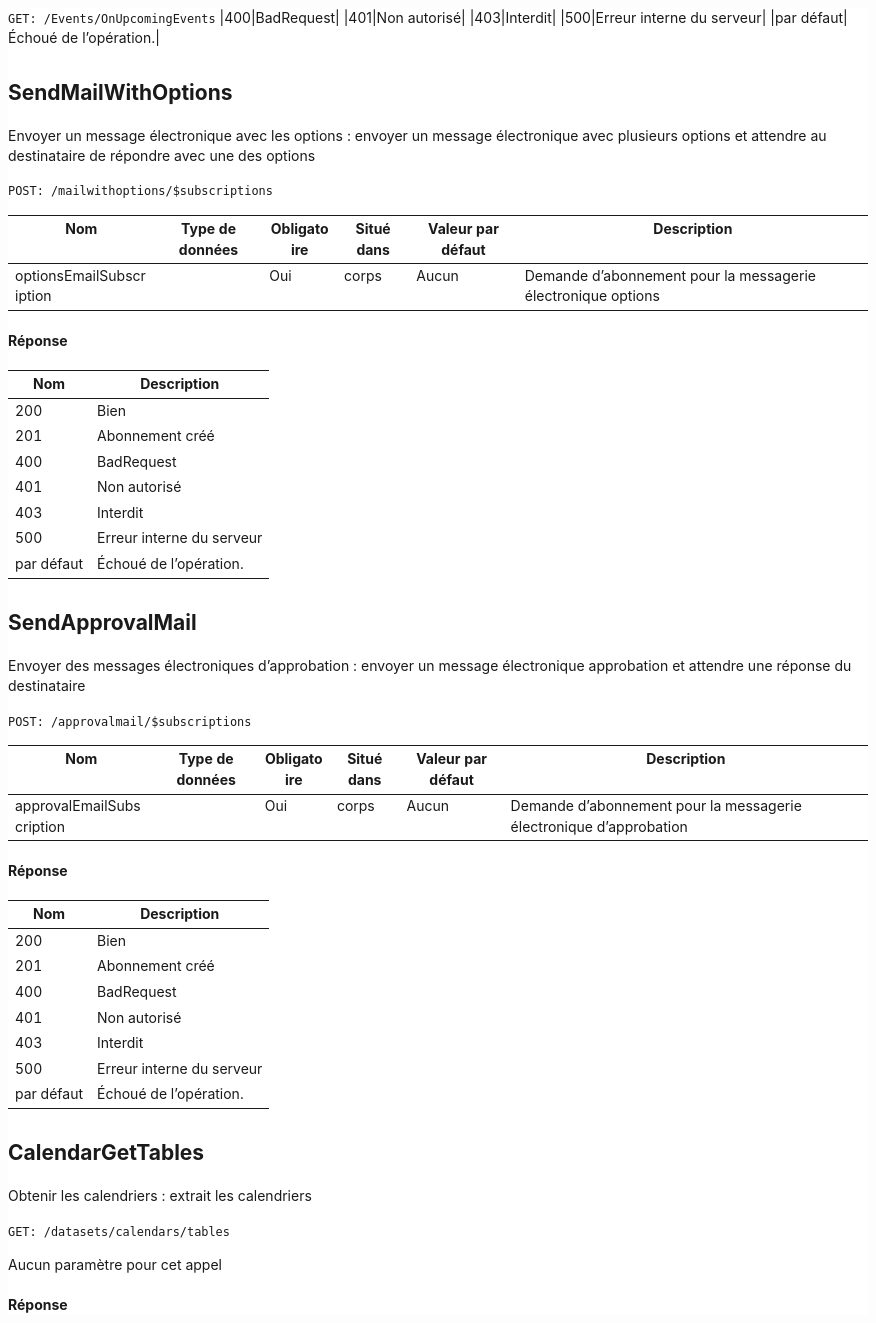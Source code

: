 ```GET: /Events/OnUpcomingEvents``` 
|400|BadRequest|
|401|Non autorisé|
|403|Interdit|
|500|Erreur interne du serveur|
|par défaut|Échoué de l’opération.|


## <a name="sendmailwithoptions"></a>SendMailWithOptions
Envoyer un message électronique avec les options : envoyer un message électronique avec plusieurs options et attendre au destinataire de répondre avec une des options 

```POST: /mailwithoptions/$subscriptions``` 

| Nom| Type de données|Obligatoire|Situé dans|Valeur par défaut|Description|
| ---|---|---|---|---|---|
|optionsEmailSubscription| |Oui|corps|Aucun|Demande d’abonnement pour la messagerie électronique options|

#### <a name="response"></a>Réponse

|Nom|Description|
|---|---|
|200|Bien|
|201|Abonnement créé|
|400|BadRequest|
|401|Non autorisé|
|403|Interdit|
|500|Erreur interne du serveur|
|par défaut|Échoué de l’opération.|


## <a name="sendapprovalmail"></a>SendApprovalMail
Envoyer des messages électroniques d’approbation : envoyer un message électronique approbation et attendre une réponse du destinataire 

```POST: /approvalmail/$subscriptions``` 

| Nom| Type de données|Obligatoire|Situé dans|Valeur par défaut|Description|
| ---|---|---|---|---|---|
|approvalEmailSubscription| |Oui|corps|Aucun|Demande d’abonnement pour la messagerie électronique d’approbation|

#### <a name="response"></a>Réponse

|Nom|Description|
|---|---|
|200|Bien|
|201|Abonnement créé|
|400|BadRequest|
|401|Non autorisé|
|403|Interdit|
|500|Erreur interne du serveur|
|par défaut|Échoué de l’opération.|


## <a name="calendargettables"></a>CalendarGetTables
Obtenir les calendriers : extrait les calendriers 

```GET: /datasets/calendars/tables``` 

Aucun paramètre pour cet appel
#### <a name="response"></a>Réponse

```